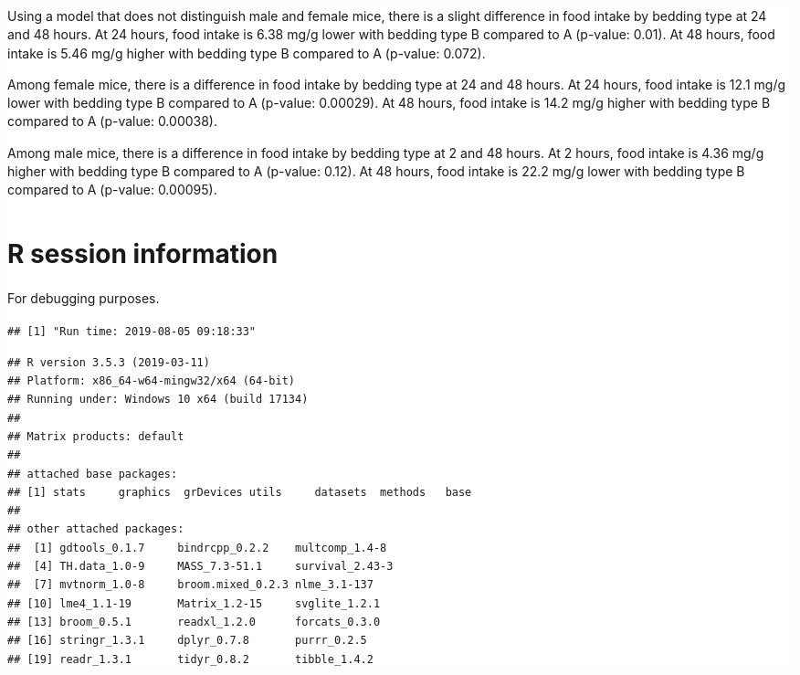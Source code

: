 Using a model that does not distinguish male and female mice, there is a
slight difference in food intake by bedding type at 24 and 48 hours.
At 24 hours, food intake is
6.38 mg/g
lower
with bedding type B compared to A
(p-value: 0.01).
At 48 hours, food intake is
5.46 mg/g
higher
with bedding type B compared to A
(p-value: 0.072).

Among female mice, there is a difference in food intake by bedding type at 24
and 48 hours.
At 24 hours, food intake is
12.1 mg/g
lower
with bedding type B compared to A
(p-value: 0.00029).
At 48 hours, food intake is
14.2 mg/g
higher
with bedding type B compared to A
(p-value: 0.00038).

Among male mice, there is a difference in food intake by bedding type at 2 and 48 hours.
At 2 hours, food intake is
4.36 mg/g
higher
with bedding type B compared to A
(p-value: 0.12).
At 48 hours, food intake is
22.2 mg/g
lower
with bedding type B compared to A
(p-value: 0.00095).


# R session information

For debugging purposes.


```
## [1] "Run time: 2019-08-05 09:18:33"
```

```
## R version 3.5.3 (2019-03-11)
## Platform: x86_64-w64-mingw32/x64 (64-bit)
## Running under: Windows 10 x64 (build 17134)
## 
## Matrix products: default
## 
## attached base packages:
## [1] stats     graphics  grDevices utils     datasets  methods   base     
## 
## other attached packages:
##  [1] gdtools_0.1.7     bindrcpp_0.2.2    multcomp_1.4-8   
##  [4] TH.data_1.0-9     MASS_7.3-51.1     survival_2.43-3  
##  [7] mvtnorm_1.0-8     broom.mixed_0.2.3 nlme_3.1-137     
## [10] lme4_1.1-19       Matrix_1.2-15     svglite_1.2.1    
## [13] broom_0.5.1       readxl_1.2.0      forcats_0.3.0    
## [16] stringr_1.3.1     dplyr_0.7.8       purrr_0.2.5      
## [19] readr_1.3.1       tidyr_0.8.2       tibble_1.4.2     
```